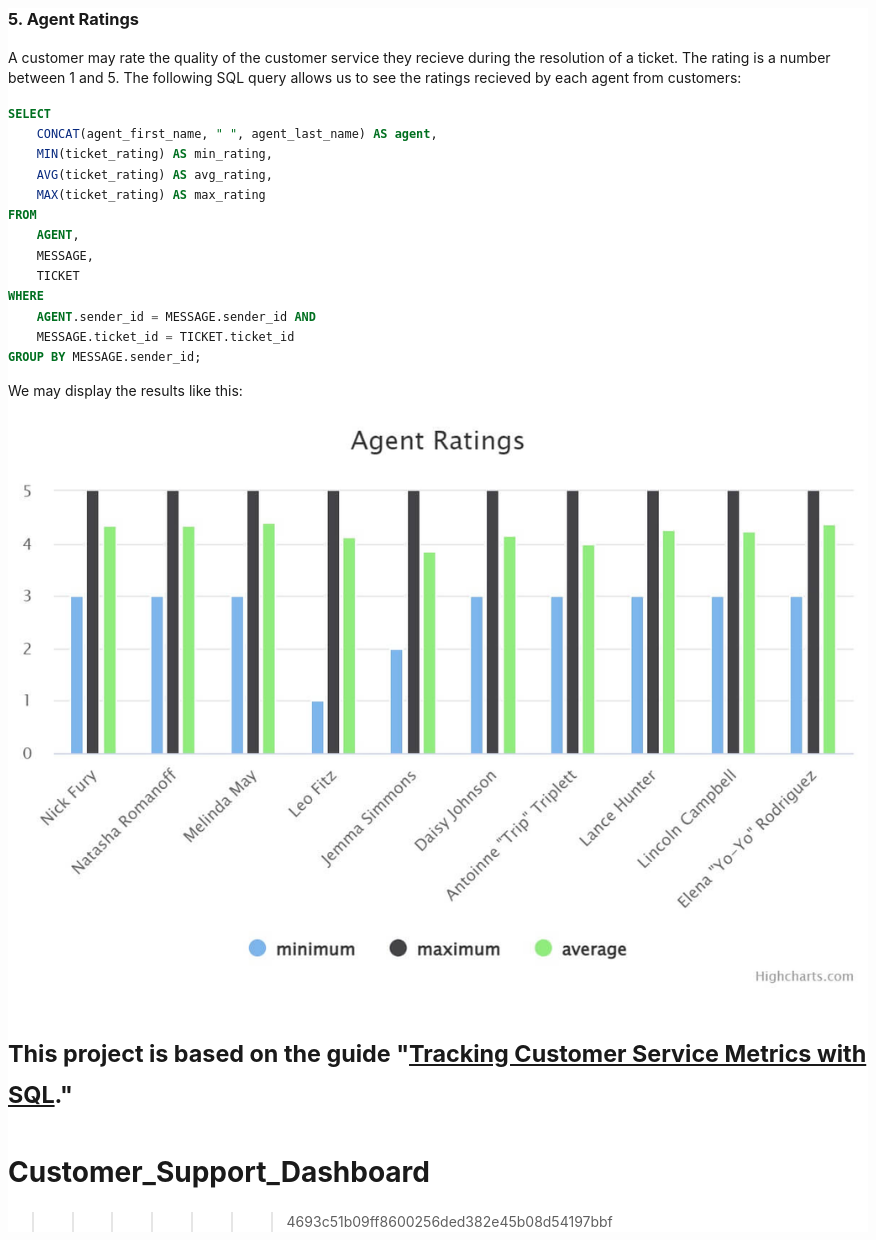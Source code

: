 ### 5. Agent Ratings ###

A customer may rate the quality of the customer service they recieve during the resolution of a ticket. The rating is a number between 1 and 5. The following SQL query allows us to see the ratings recieved by each agent from customers:

```sql
SELECT
	CONCAT(agent_first_name, " ", agent_last_name) AS agent,
	MIN(ticket_rating) AS min_rating,
	AVG(ticket_rating) AS avg_rating,
	MAX(ticket_rating) AS max_rating
FROM
	AGENT,
	MESSAGE,
	TICKET
WHERE
	AGENT.sender_id = MESSAGE.sender_id AND
	MESSAGE.ticket_id = TICKET.ticket_id
GROUP BY MESSAGE.sender_id;
```

We may display the results like this:

![Agent Ratings Chart](img/Agent%20Ratings%20Chart.jpeg)

<small>This project is based on the guide "[Tracking Customer Service Metrics with SQL](https://mode.com/blog/tracking-customer-service-metrics/)."</small>
=======
# Customer_Support_Dashboard
>>>>>>> 4693c51b09ff8600256ded382e45b08d54197bbf
